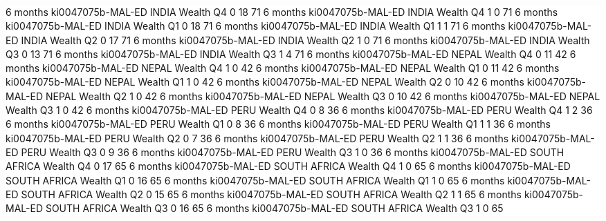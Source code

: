 6 months    ki0047075b-MAL-ED          INDIA                          Wealth Q4                0       18      71
6 months    ki0047075b-MAL-ED          INDIA                          Wealth Q4                1        0      71
6 months    ki0047075b-MAL-ED          INDIA                          Wealth Q1                0       18      71
6 months    ki0047075b-MAL-ED          INDIA                          Wealth Q1                1        1      71
6 months    ki0047075b-MAL-ED          INDIA                          Wealth Q2                0       17      71
6 months    ki0047075b-MAL-ED          INDIA                          Wealth Q2                1        0      71
6 months    ki0047075b-MAL-ED          INDIA                          Wealth Q3                0       13      71
6 months    ki0047075b-MAL-ED          INDIA                          Wealth Q3                1        4      71
6 months    ki0047075b-MAL-ED          NEPAL                          Wealth Q4                0       11      42
6 months    ki0047075b-MAL-ED          NEPAL                          Wealth Q4                1        0      42
6 months    ki0047075b-MAL-ED          NEPAL                          Wealth Q1                0       11      42
6 months    ki0047075b-MAL-ED          NEPAL                          Wealth Q1                1        0      42
6 months    ki0047075b-MAL-ED          NEPAL                          Wealth Q2                0       10      42
6 months    ki0047075b-MAL-ED          NEPAL                          Wealth Q2                1        0      42
6 months    ki0047075b-MAL-ED          NEPAL                          Wealth Q3                0       10      42
6 months    ki0047075b-MAL-ED          NEPAL                          Wealth Q3                1        0      42
6 months    ki0047075b-MAL-ED          PERU                           Wealth Q4                0        8      36
6 months    ki0047075b-MAL-ED          PERU                           Wealth Q4                1        2      36
6 months    ki0047075b-MAL-ED          PERU                           Wealth Q1                0        8      36
6 months    ki0047075b-MAL-ED          PERU                           Wealth Q1                1        1      36
6 months    ki0047075b-MAL-ED          PERU                           Wealth Q2                0        7      36
6 months    ki0047075b-MAL-ED          PERU                           Wealth Q2                1        1      36
6 months    ki0047075b-MAL-ED          PERU                           Wealth Q3                0        9      36
6 months    ki0047075b-MAL-ED          PERU                           Wealth Q3                1        0      36
6 months    ki0047075b-MAL-ED          SOUTH AFRICA                   Wealth Q4                0       17      65
6 months    ki0047075b-MAL-ED          SOUTH AFRICA                   Wealth Q4                1        0      65
6 months    ki0047075b-MAL-ED          SOUTH AFRICA                   Wealth Q1                0       16      65
6 months    ki0047075b-MAL-ED          SOUTH AFRICA                   Wealth Q1                1        0      65
6 months    ki0047075b-MAL-ED          SOUTH AFRICA                   Wealth Q2                0       15      65
6 months    ki0047075b-MAL-ED          SOUTH AFRICA                   Wealth Q2                1        1      65
6 months    ki0047075b-MAL-ED          SOUTH AFRICA                   Wealth Q3                0       16      65
6 months    ki0047075b-MAL-ED          SOUTH AFRICA                   Wealth Q3                1        0      65